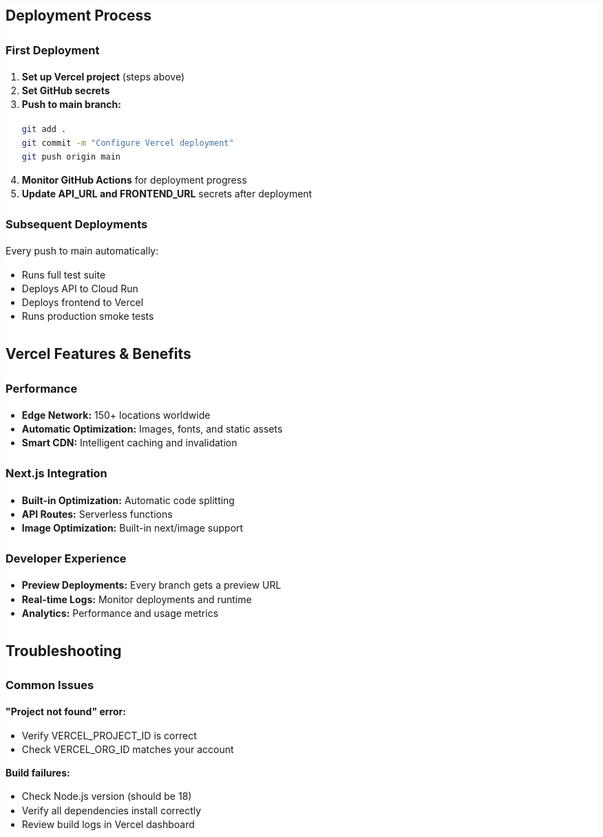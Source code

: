 ## Deployment Process

### First Deployment
1. **Set up Vercel project** (steps above)
2. **Set GitHub secrets**
3. **Push to main branch:**
   ```bash
   git add .
   git commit -m "Configure Vercel deployment"
   git push origin main
   ```
4. **Monitor GitHub Actions** for deployment progress
5. **Update API_URL and FRONTEND_URL** secrets after deployment

### Subsequent Deployments
Every push to main automatically:
- Runs full test suite
- Deploys API to Cloud Run
- Deploys frontend to Vercel
- Runs production smoke tests

## Vercel Features & Benefits

### Performance
- **Edge Network:** 150+ locations worldwide
- **Automatic Optimization:** Images, fonts, and static assets
- **Smart CDN:** Intelligent caching and invalidation

### Next.js Integration
- **Built-in Optimization:** Automatic code splitting
- **API Routes:** Serverless functions
- **Image Optimization:** Built-in next/image support

### Developer Experience
- **Preview Deployments:** Every branch gets a preview URL
- **Real-time Logs:** Monitor deployments and runtime
- **Analytics:** Performance and usage metrics

## Troubleshooting

### Common Issues

**"Project not found" error:**
- Verify VERCEL_PROJECT_ID is correct
- Check VERCEL_ORG_ID matches your account

**Build failures:**
- Check Node.js version (should be 18)
- Verify all dependencies install correctly
- Review build logs in Vercel dashboard
